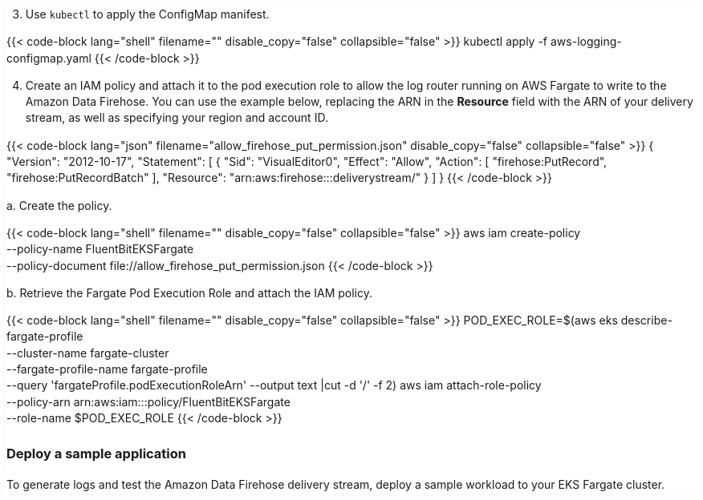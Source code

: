 3. Use `kubectl` to apply the ConfigMap manifest.

{{< code-block lang="shell" filename="" disable_copy="false" collapsible="false" >}}
kubectl apply -f aws-logging-configmap.yaml
{{< /code-block >}}

4. Create an IAM policy and attach it to the pod execution role to allow the log router running on AWS Fargate to write to the Amazon Data Firehose. You can use the example below, replacing the ARN in the **Resource** field with the ARN of your delivery stream, as well as specifying your region and account ID.

{{< code-block lang="json" filename="allow_firehose_put_permission.json" disable_copy="false" collapsible="false" >}}
{
    "Version": "2012-10-17",
    "Statement": [
        {
            "Sid": "VisualEditor0",
            "Effect": "Allow",
            "Action": [
                "firehose:PutRecord",
                "firehose:PutRecordBatch"
            ],
            "Resource":
       "arn:aws:firehose:<REGION>:<ACCOUNTID>:deliverystream/<DELIVERY-STREAM-NAME>"
       }
]
}
{{< /code-block >}}

   a. Create the policy.

{{< code-block lang="shell" filename="" disable_copy="false" collapsible="false" >}}
aws iam create-policy \
         --policy-name FluentBitEKSFargate \
         --policy-document file://allow_firehose_put_permission.json
{{< /code-block >}}

   b. Retrieve the Fargate Pod Execution Role and attach the IAM policy.

{{< code-block lang="shell" filename="" disable_copy="false" collapsible="false" >}}
 POD_EXEC_ROLE=$(aws eks describe-fargate-profile \
   --cluster-name fargate-cluster \
   --fargate-profile-name fargate-profile \
   --query 'fargateProfile.podExecutionRoleArn' --output text |cut -d '/' -f 2)
 aws iam attach-role-policy \
         --policy-arn arn:aws:iam::<ACCOUNTID>:policy/FluentBitEKSFargate \
         --role-name $POD_EXEC_ROLE
{{< /code-block >}}

### Deploy a sample application

To generate logs and test the Amazon Data Firehose delivery stream, deploy a sample workload to your EKS Fargate cluster.
